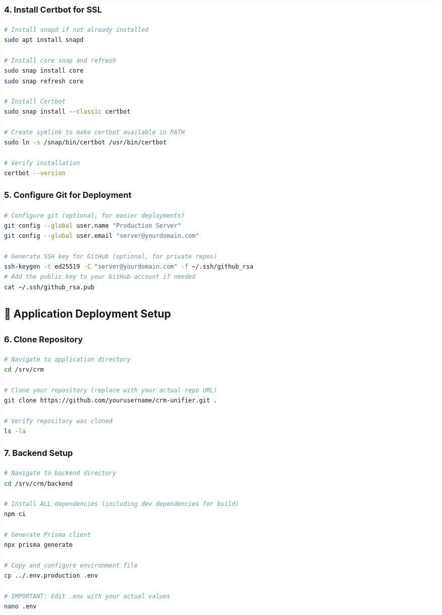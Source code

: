 ### 4. Install Certbot for SSL

```bash
# Install snapd if not already installed
sudo apt install snapd

# Install core snap and refresh
sudo snap install core
sudo snap refresh core

# Install Certbot
sudo snap install --classic certbot

# Create symlink to make certbot available in PATH
sudo ln -s /snap/bin/certbot /usr/bin/certbot

# Verify installation
certbot --version
```

### 5. Configure Git for Deployment

```bash
# Configure git (optional, for easier deployments)
git config --global user.name "Production Server"
git config --global user.email "server@yourdomain.com"

# Generate SSH key for GitHub (optional, for private repos)
ssh-keygen -t ed25519 -C "server@yourdomain.com" -f ~/.ssh/github_rsa
# Add the public key to your GitHub account if needed
cat ~/.ssh/github_rsa.pub
```

## 🚀 Application Deployment Setup

### 6. Clone Repository

```bash
# Navigate to application directory
cd /srv/crm

# Clone your repository (replace with your actual repo URL)
git clone https://github.com/yourusername/crm-unifier.git .

# Verify repository was cloned
ls -la
```

### 7. Backend Setup

```bash
# Navigate to backend directory
cd /srv/crm/backend

# Install ALL dependencies (including dev dependencies for build)
npm ci

# Generate Prisma client
npx prisma generate

# Copy and configure environment file
cp ../.env.production .env

# IMPORTANT: Edit .env with your actual values
nano .env
```